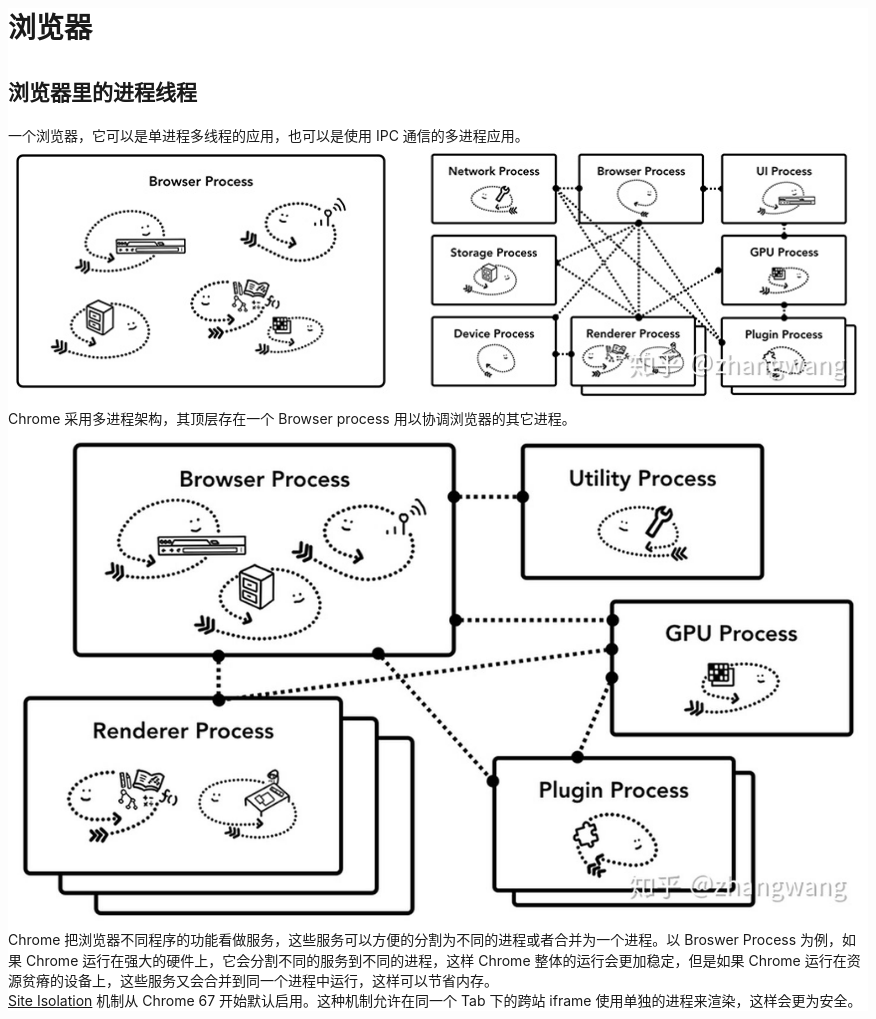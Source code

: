 # 浏览器

## 浏览器里的进程线程

一个浏览器，它可以是单进程多线程的应用，也可以是使用 IPC 通信的多进程应用。
![Browser](./browser.jpg "不同浏览器的架构")
Chrome 采用多进程架构，其顶层存在一个 Browser process 用以协调浏览器的其它进程。
![Chrome](./chrome.jpg "Chrome的进程")
Chrome 把浏览器不同程序的功能看做服务，这些服务可以方便的分割为不同的进程或者合并为一个进程。以 Broswer Process 为例，如果 Chrome 运行在强大的硬件上，它会分割不同的服务到不同的进程，这样 Chrome 整体的运行会更加稳定，但是如果 Chrome 运行在资源贫瘠的设备上，这些服务又会合并到同一个进程中运行，这样可以节省内存。  
[Site Isolation](https://developers.google.com/web/updates/2018/07/site-isolation) 机制从 Chrome 67 开始默认启用。这种机制允许在同一个 Tab 下的跨站 iframe 使用单独的进程来渲染，这样会更为安全。
